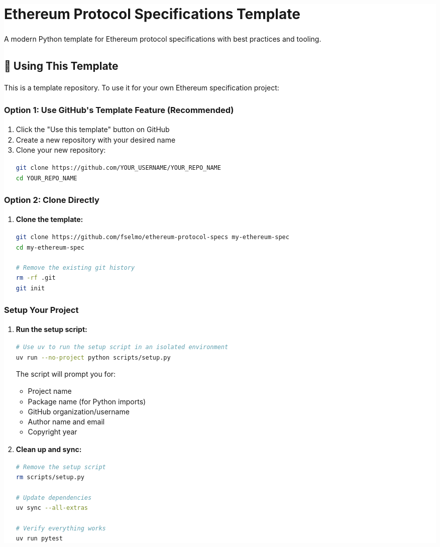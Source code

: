# Ethereum Protocol Specifications Template

A modern Python template for Ethereum protocol specifications with best practices and tooling.

## 🚀 Using This Template

This is a template repository. To use it for your own Ethereum specification project:

### Option 1: Use GitHub's Template Feature (Recommended)

1. Click the "Use this template" button on GitHub
2. Create a new repository with your desired name
3. Clone your new repository:
   ```bash
   git clone https://github.com/YOUR_USERNAME/YOUR_REPO_NAME
   cd YOUR_REPO_NAME
   ```

### Option 2: Clone Directly

1. **Clone the template:**
   ```bash
   git clone https://github.com/fselmo/ethereum-protocol-specs my-ethereum-spec
   cd my-ethereum-spec
   
   # Remove the existing git history
   rm -rf .git
   git init
   ```

### Setup Your Project

1. **Run the setup script:**
   ```bash
   # Use uv to run the setup script in an isolated environment
   uv run --no-project python scripts/setup.py
   ```
   
   The script will prompt you for:
   - Project name
   - Package name (for Python imports)
   - GitHub organization/username
   - Author name and email
   - Copyright year

2. **Clean up and sync:**
   ```bash
   # Remove the setup script
   rm scripts/setup.py
   
   # Update dependencies
   uv sync --all-extras
   
   # Verify everything works
   uv run pytest
   ```
